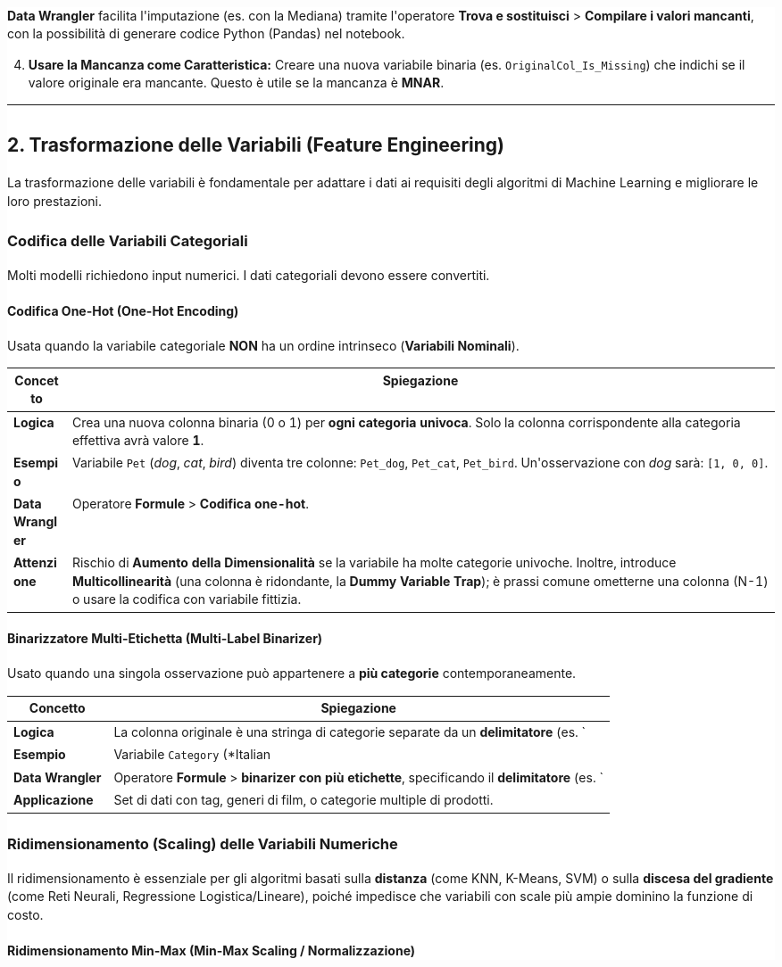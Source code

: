 
**Data Wrangler** facilita l'imputazione (es. con la Mediana) tramite l'operatore **Trova e sostituisci** > **Compilare i valori mancanti**, con la possibilità di generare codice Python (Pandas) nel notebook.

4. **Usare la Mancanza come Caratteristica:** Creare una nuova variabile binaria (es. `OriginalCol_Is_Missing`) che indichi se il valore originale era mancante. Questo è utile se la mancanza è **MNAR**.

---

## 2. Trasformazione delle Variabili (Feature Engineering)

La trasformazione delle variabili è fondamentale per adattare i dati ai requisiti degli algoritmi di Machine Learning e migliorare le loro prestazioni.

### Codifica delle Variabili Categoriali

Molti modelli richiedono input numerici. I dati categoriali devono essere convertiti.

#### Codifica One-Hot (One-Hot Encoding)

Usata quando la variabile categoriale **NON** ha un ordine intrinseco (**Variabili Nominali**).

|Concetto|Spiegazione|
|---|---|
|**Logica**|Crea una nuova colonna binaria (0 o 1) per **ogni categoria univoca**. Solo la colonna corrispondente alla categoria effettiva avrà valore **1**.|
|**Esempio**|Variabile `Pet` (_dog_, _cat_, _bird_) diventa tre colonne: `Pet_dog`, `Pet_cat`, `Pet_bird`. Un'osservazione con _dog_ sarà: `[1, 0, 0]`.|
|**Data Wrangler**|Operatore **Formule** > **Codifica one-hot**.|
|**Attenzione**|Rischio di **Aumento della Dimensionalità** se la variabile ha molte categorie univoche. Inoltre, introduce **Multicollinearità** (una colonna è ridondante, la **Dummy Variable Trap**); è prassi comune ometterne una colonna (N-1) o usare la codifica con variabile fittizia.|

#### Binarizzatore Multi-Etichetta (Multi-Label Binarizer)

Usato quando una singola osservazione può appartenere a **più categorie** contemporaneamente.

|Concetto|Spiegazione|
|---|---|
|**Logica**|La colonna originale è una stringa di categorie separate da un **delimitatore** (es. `|
|**Esempio**|Variabile `Category` (*Italian|
|**Data Wrangler**|Operatore **Formule** > **binarizer con più etichette**, specificando il **delimitatore** (es. `|
|**Applicazione**|Set di dati con tag, generi di film, o categorie multiple di prodotti.|

### Ridimensionamento (Scaling) delle Variabili Numeriche

Il ridimensionamento è essenziale per gli algoritmi basati sulla **distanza** (come KNN, K-Means, SVM) o sulla **discesa del gradiente** (come Reti Neurali, Regressione Logistica/Lineare), poiché impedisce che variabili con scale più ampie dominino la funzione di costo.

#### Ridimensionamento Min-Max (Min-Max Scaling / Normalizzazione)
